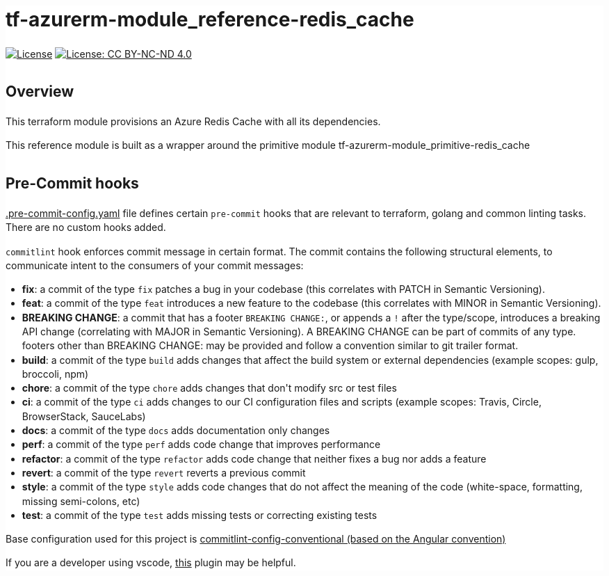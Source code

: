 # tf-azurerm-module_reference-redis_cache

[![License](https://img.shields.io/badge/License-Apache_2.0-blue.svg)](https://opensource.org/licenses/Apache-2.0)
[![License: CC BY-NC-ND 4.0](https://img.shields.io/badge/License-CC_BY--NC--ND_4.0-lightgrey.svg)](https://creativecommons.org/licenses/by-nc-nd/4.0/)

## Overview

This terraform module provisions an Azure Redis Cache with all its dependencies.

This reference module is built as a wrapper around the primitive module tf-azurerm-module_primitive-redis_cache

## Pre-Commit hooks

[.pre-commit-config.yaml](.pre-commit-config.yaml) file defines certain `pre-commit` hooks that are relevant to terraform, golang and common linting tasks. There are no custom hooks added.

`commitlint` hook enforces commit message in certain format. The commit contains the following structural elements, to communicate intent to the consumers of your commit messages:

- **fix**: a commit of the type `fix` patches a bug in your codebase (this correlates with PATCH in Semantic Versioning).
- **feat**: a commit of the type `feat` introduces a new feature to the codebase (this correlates with MINOR in Semantic Versioning).
- **BREAKING CHANGE**: a commit that has a footer `BREAKING CHANGE:`, or appends a `!` after the type/scope, introduces a breaking API change (correlating with MAJOR in Semantic Versioning). A BREAKING CHANGE can be part of commits of any type.
footers other than BREAKING CHANGE: <description> may be provided and follow a convention similar to git trailer format.
- **build**: a commit of the type `build` adds changes that affect the build system or external dependencies (example scopes: gulp, broccoli, npm)
- **chore**: a commit of the type `chore` adds changes that don't modify src or test files
- **ci**: a commit of the type `ci` adds changes to our CI configuration files and scripts (example scopes: Travis, Circle, BrowserStack, SauceLabs)
- **docs**: a commit of the type `docs` adds documentation only changes
- **perf**: a commit of the type `perf` adds code change that improves performance
- **refactor**: a commit of the type `refactor` adds code change that neither fixes a bug nor adds a feature
- **revert**: a commit of the type `revert` reverts a previous commit
- **style**: a commit of the type `style` adds code changes that do not affect the meaning of the code (white-space, formatting, missing semi-colons, etc)
- **test**: a commit of the type `test` adds missing tests or correcting existing tests

Base configuration used for this project is [commitlint-config-conventional (based on the Angular convention)](https://github.com/conventional-changelog/commitlint/tree/master/@commitlint/config-conventional#type-enum)

If you are a developer using vscode, [this](https://marketplace.visualstudio.com/items?itemName=joshbolduc.commitlint) plugin may be helpful.
